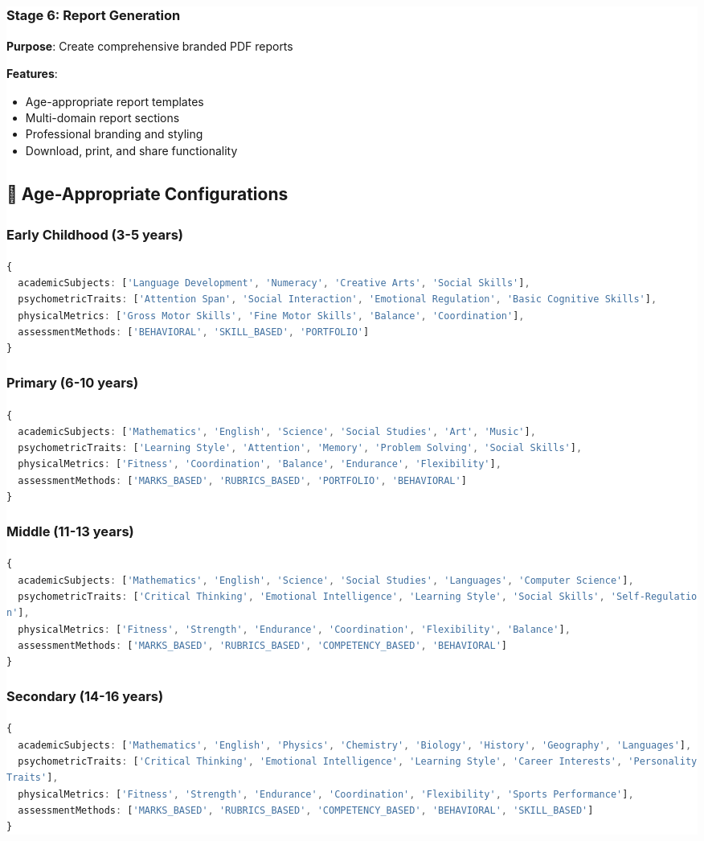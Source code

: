 ### Stage 6: Report Generation
**Purpose**: Create comprehensive branded PDF reports

**Features**:
- Age-appropriate report templates
- Multi-domain report sections
- Professional branding and styling
- Download, print, and share functionality

## 🎨 Age-Appropriate Configurations

### Early Childhood (3-5 years)
```typescript
{
  academicSubjects: ['Language Development', 'Numeracy', 'Creative Arts', 'Social Skills'],
  psychometricTraits: ['Attention Span', 'Social Interaction', 'Emotional Regulation', 'Basic Cognitive Skills'],
  physicalMetrics: ['Gross Motor Skills', 'Fine Motor Skills', 'Balance', 'Coordination'],
  assessmentMethods: ['BEHAVIORAL', 'SKILL_BASED', 'PORTFOLIO']
}
```

### Primary (6-10 years)
```typescript
{
  academicSubjects: ['Mathematics', 'English', 'Science', 'Social Studies', 'Art', 'Music'],
  psychometricTraits: ['Learning Style', 'Attention', 'Memory', 'Problem Solving', 'Social Skills'],
  physicalMetrics: ['Fitness', 'Coordination', 'Balance', 'Endurance', 'Flexibility'],
  assessmentMethods: ['MARKS_BASED', 'RUBRICS_BASED', 'PORTFOLIO', 'BEHAVIORAL']
}
```

### Middle (11-13 years)
```typescript
{
  academicSubjects: ['Mathematics', 'English', 'Science', 'Social Studies', 'Languages', 'Computer Science'],
  psychometricTraits: ['Critical Thinking', 'Emotional Intelligence', 'Learning Style', 'Social Skills', 'Self-Regulation'],
  physicalMetrics: ['Fitness', 'Strength', 'Endurance', 'Coordination', 'Flexibility', 'Balance'],
  assessmentMethods: ['MARKS_BASED', 'RUBRICS_BASED', 'COMPETENCY_BASED', 'BEHAVIORAL']
}
```

### Secondary (14-16 years)
```typescript
{
  academicSubjects: ['Mathematics', 'English', 'Physics', 'Chemistry', 'Biology', 'History', 'Geography', 'Languages'],
  psychometricTraits: ['Critical Thinking', 'Emotional Intelligence', 'Learning Style', 'Career Interests', 'Personality Traits'],
  physicalMetrics: ['Fitness', 'Strength', 'Endurance', 'Coordination', 'Flexibility', 'Sports Performance'],
  assessmentMethods: ['MARKS_BASED', 'RUBRICS_BASED', 'COMPETENCY_BASED', 'BEHAVIORAL', 'SKILL_BASED']
}
```

